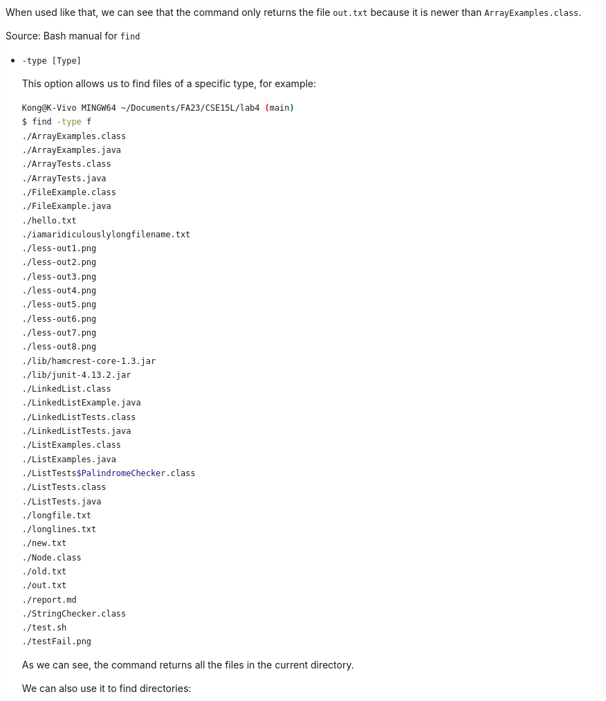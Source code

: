   When used like that, we can see that the command only returns the file `out.txt` because it is newer than `ArrayExamples.class`.

  Source: Bash manual for `find`

- `-type [Type]`

  This option allows us to find files of a specific type, for example:

  ```bash
  Kong@K-Vivo MINGW64 ~/Documents/FA23/CSE15L/lab4 (main)
  $ find -type f
  ./ArrayExamples.class
  ./ArrayExamples.java
  ./ArrayTests.class
  ./ArrayTests.java
  ./FileExample.class
  ./FileExample.java
  ./hello.txt
  ./iamaridiculouslylongfilename.txt
  ./less-out1.png
  ./less-out2.png
  ./less-out3.png
  ./less-out4.png
  ./less-out5.png
  ./less-out6.png
  ./less-out7.png
  ./less-out8.png
  ./lib/hamcrest-core-1.3.jar
  ./lib/junit-4.13.2.jar
  ./LinkedList.class
  ./LinkedListExample.java
  ./LinkedListTests.class
  ./LinkedListTests.java
  ./ListExamples.class
  ./ListExamples.java
  ./ListTests$PalindromeChecker.class
  ./ListTests.class
  ./ListTests.java
  ./longfile.txt
  ./longlines.txt
  ./new.txt
  ./Node.class
  ./old.txt
  ./out.txt
  ./report.md
  ./StringChecker.class
  ./test.sh
  ./testFail.png
  ```

  As we can see, the command returns all the files in the current directory.

  We can also use it to find directories:
